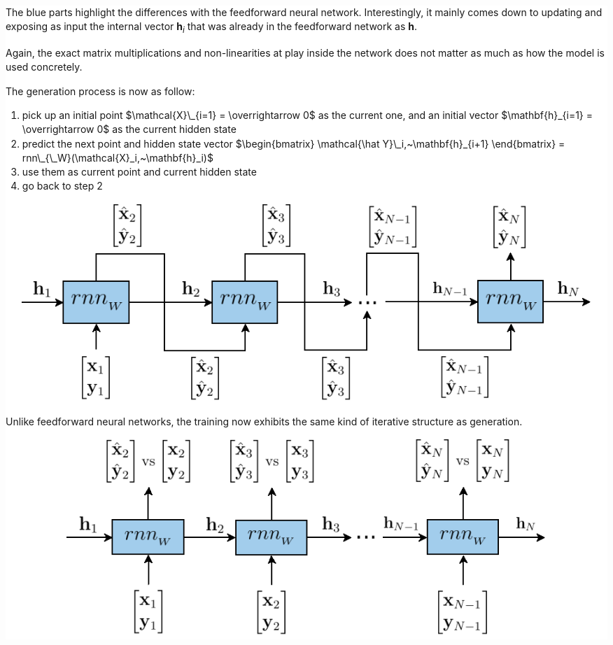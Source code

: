 </p>

The blue parts highlight the differences with the feedforward neural
network. Interestingly, it mainly comes down to updating and exposing
as input the internal vector $\mathbf{h}_i$ that was already in the
feedforward network as $\mathbf{h}$.

Again, the exact matrix multiplications and non-linearities at play
inside the network does not matter as much as how the model is used
concretely.

The generation process is now as follow:
 1. pick up an initial point $\mathcal{X}\_{i=1} = \overrightarrow 0$
    as the current one, and an initial vector
    $\mathbf{h}_{i=1} = \overrightarrow 0$ as the current hidden state
 2. predict the next point and hidden state vector
    $\begin{bmatrix} \mathcal{\hat Y}\_i,~\mathbf{h}_{i+1} \end{bmatrix} = rnn\_{\_W}(\mathcal{X}_i,~\mathbf{h}_i)$
 3. use them as current point and current hidden state
 4. go back to step 2

<p style="text-align: center">
    <img src="/images/predict_rnn.png" width="95%" />
</p>

Unlike feedforward neural networks, the training now exhibits the same
kind of iterative structure as generation.

<p style="text-align: center">
    <img src="/images/train_rnn.png" width="80%" />
</p>
